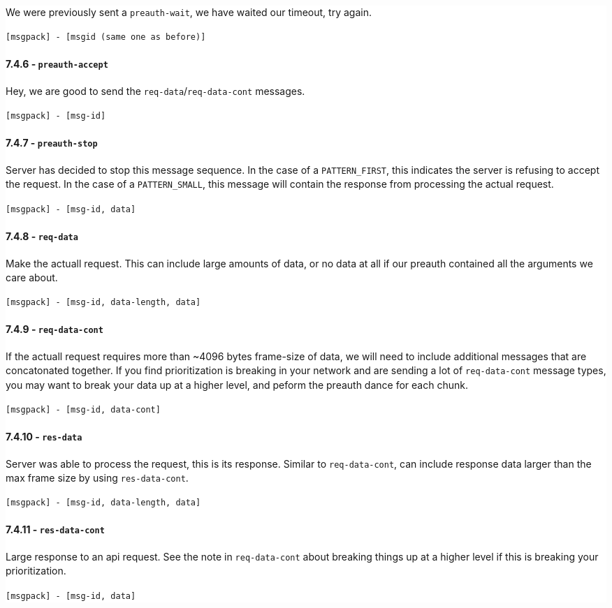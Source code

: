We were previously sent a `preauth-wait`, we have waited our timeout, try again.

```
[msgpack] - [msgid (same one as before)]
```

#### 7.4.6 - `preauth-accept`

Hey, we are good to send the `req-data`/`req-data-cont` messages.

```
[msgpack] - [msg-id]
```

#### 7.4.7 - `preauth-stop`

Server has decided to stop this message sequence. In the case of a `PATTERN_FIRST`, this indicates the server is refusing to accept the request. In the case of a `PATTERN_SMALL`, this message will contain the response from processing the actual request.

```
[msgpack] - [msg-id, data]
```

#### 7.4.8 - `req-data`

Make the actuall request. This can include large amounts of data, or no data at all if our preauth contained all the arguments we care about.

```
[msgpack] - [msg-id, data-length, data]
```

#### 7.4.9 - `req-data-cont`

If the actuall request requires more than ~4096 bytes frame-size of data, we will need to include additional messages that are concatonated together. If you find prioritization is breaking in your network and are sending a lot of `req-data-cont` message types, you may want to break your data up at a higher level, and peform the preauth dance for each chunk.

```
[msgpack] - [msg-id, data-cont]
```

#### 7.4.10 - `res-data`

Server was able to process the request, this is its response. Similar to `req-data-cont`, can include response data larger than the max frame size by using `res-data-cont`.

```
[msgpack] - [msg-id, data-length, data]
```

#### 7.4.11 - `res-data-cont`

Large response to an api request. See the note in `req-data-cont` about breaking things up at a higher level if this is breaking your prioritization.

```
[msgpack] - [msg-id, data]
```

